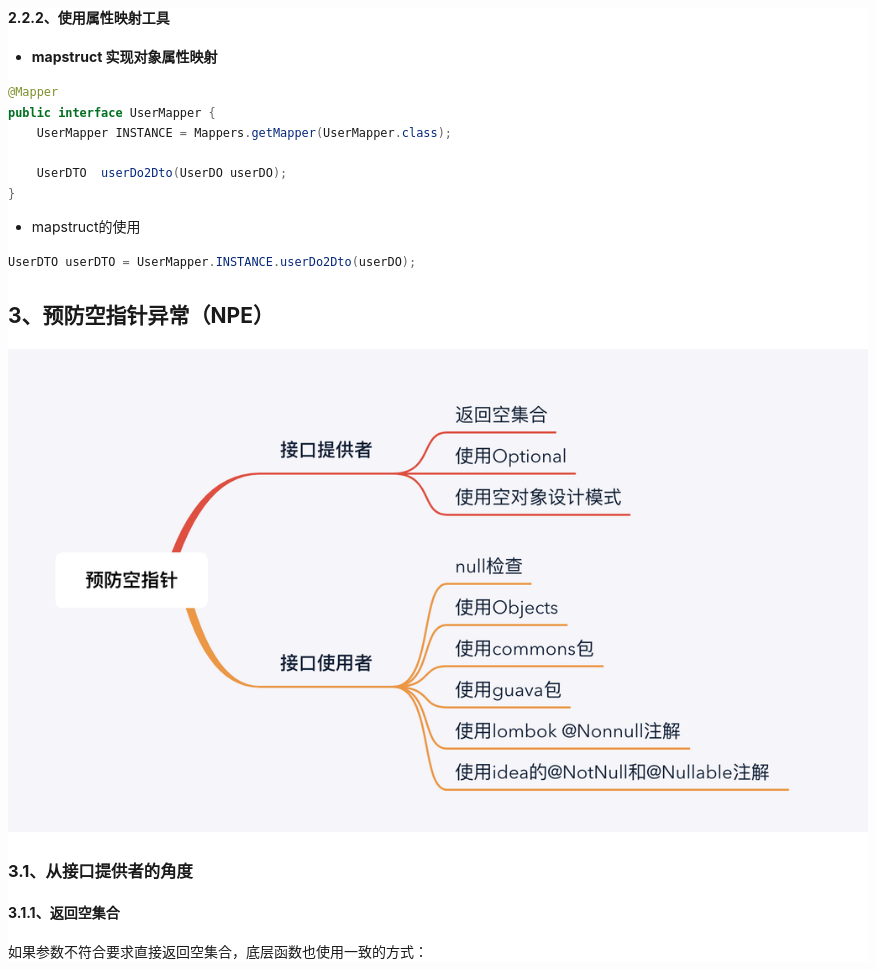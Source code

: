 #### 2.2.2、使用属性映射工具

- **mapstruct 实现对象属性映射**

```java
@Mapper
public interface UserMapper {
    UserMapper INSTANCE = Mappers.getMapper(UserMapper.class);

    UserDTO  userDo2Dto(UserDO userDO);
}
```

- mapstruct的使用

```java
UserDTO userDTO = UserMapper.INSTANCE.userDo2Dto(userDO);
```

## 3、预防空指针异常（NPE）

![图片描述](%E9%98%BF%E9%87%8C%E5%BC%80%E5%8F%91%E6%89%8B%E5%86%8C%E5%AD%A6%E4%B9%A0%E7%AC%94%E8%AE%B0.assets/5db65cce0001e2aa16700938.png)

### 3.1、从接口提供者的角度

#### 3.1.1、返回空集合

如果参数不符合要求直接返回空集合，底层函数也使用一致的方式：
